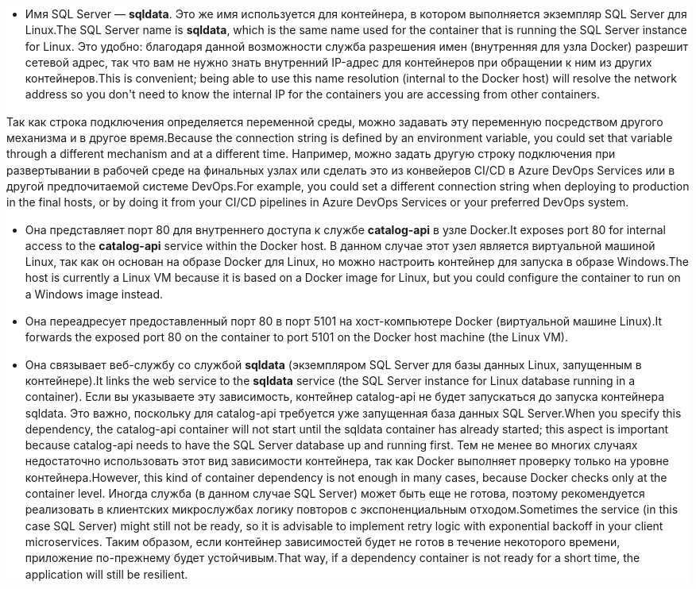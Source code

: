 - <span data-ttu-id="6f947-144">Имя SQL Server — **sqldata**. Это же имя используется для контейнера, в котором выполняется экземпляр SQL Server для Linux.</span><span class="sxs-lookup"><span data-stu-id="6f947-144">The SQL Server name is **sqldata**, which is the same name used for the container that is running the SQL Server instance for Linux.</span></span> <span data-ttu-id="6f947-145">Это удобно: благодаря данной возможности служба разрешения имен (внутренняя для узла Docker) разрешит сетевой адрес, так что вам не нужно знать внутренний IP-адрес для контейнеров при обращении к ним из других контейнеров.</span><span class="sxs-lookup"><span data-stu-id="6f947-145">This is convenient; being able to use this name resolution (internal to the Docker host) will resolve the network address so you don't need to know the internal IP for the containers you are accessing from other containers.</span></span>

<span data-ttu-id="6f947-146">Так как строка подключения определяется переменной среды, можно задавать эту переменную посредством другого механизма и в другое время.</span><span class="sxs-lookup"><span data-stu-id="6f947-146">Because the connection string is defined by an environment variable, you could set that variable through a different mechanism and at a different time.</span></span> <span data-ttu-id="6f947-147">Например, можно задать другую строку подключения при развертывании в рабочей среде на финальных узлах или сделать это из конвейеров CI/CD в Azure DevOps Services или в другой предпочитаемой системе DevOps.</span><span class="sxs-lookup"><span data-stu-id="6f947-147">For example, you could set a different connection string when deploying to production in the final hosts, or by doing it from your CI/CD pipelines in Azure DevOps Services or your preferred DevOps system.</span></span>

- <span data-ttu-id="6f947-148">Она представляет порт 80 для внутреннего доступа к службе **catalog-api** в узле Docker.</span><span class="sxs-lookup"><span data-stu-id="6f947-148">It exposes port 80 for internal access to the **catalog-api** service within the Docker host.</span></span> <span data-ttu-id="6f947-149">В данном случае этот узел является виртуальной машиной Linux, так как он основан на образе Docker для Linux, но можно настроить контейнер для запуска в образе Windows.</span><span class="sxs-lookup"><span data-stu-id="6f947-149">The host is currently a Linux VM because it is based on a Docker image for Linux, but you could configure the container to run on a Windows image instead.</span></span>

- <span data-ttu-id="6f947-150">Она переадресует предоставленный порт 80 в порт 5101 на хост-компьютере Docker (виртуальной машине Linux).</span><span class="sxs-lookup"><span data-stu-id="6f947-150">It forwards the exposed port 80 on the container to port 5101 on the Docker host machine (the Linux VM).</span></span>

- <span data-ttu-id="6f947-151">Она связывает веб-службу со службой **sqldata** (экземпляром SQL Server для базы данных Linux, запущенным в контейнере).</span><span class="sxs-lookup"><span data-stu-id="6f947-151">It links the web service to the **sqldata** service (the SQL Server instance for Linux database running in a container).</span></span> <span data-ttu-id="6f947-152">Если вы указываете эту зависимость, контейнер catalog-api не будет запускаться до запуска контейнера sqldata. Это важно, поскольку для catalog-api требуется уже запущенная база данных SQL Server.</span><span class="sxs-lookup"><span data-stu-id="6f947-152">When you specify this dependency, the catalog-api container will not start until the sqldata container has already started; this aspect is important because catalog-api needs to have the SQL Server database up and running first.</span></span> <span data-ttu-id="6f947-153">Тем не менее во многих случаях недостаточно использовать этот вид зависимости контейнера, так как Docker выполняет проверку только на уровне контейнера.</span><span class="sxs-lookup"><span data-stu-id="6f947-153">However, this kind of container dependency is not enough in many cases, because Docker checks only at the container level.</span></span> <span data-ttu-id="6f947-154">Иногда служба (в данном случае SQL Server) может быть еще не готова, поэтому рекомендуется реализовать в клиентских микрослужбах логику повторов с экспоненциальным отходом.</span><span class="sxs-lookup"><span data-stu-id="6f947-154">Sometimes the service (in this case SQL Server) might still not be ready, so it is advisable to implement retry logic with exponential backoff in your client microservices.</span></span> <span data-ttu-id="6f947-155">Таким образом, если контейнер зависимостей будет не готов в течение некоторого времени, приложение по-прежнему будет устойчивым.</span><span class="sxs-lookup"><span data-stu-id="6f947-155">That way, if a dependency container is not ready for a short time, the application will still be resilient.</span></span>
